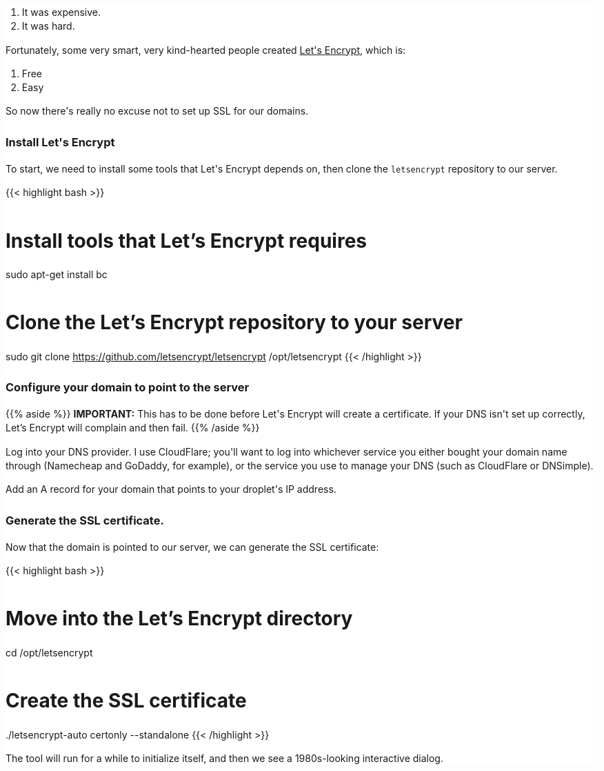 1. It was expensive.
2. It was hard.

Fortunately, some very smart, very kind-hearted people created [Let's Encrypt](https://letsencrypt.org/), which is:

1. Free
2. Easy

So now there's really no excuse not to set up SSL for our domains.

### Install Let's Encrypt

To start, we need to install some tools that Let's Encrypt depends on, then clone the `letsencrypt` repository to our server.

{{< highlight bash >}}
# Install tools that Let’s Encrypt requires
sudo apt-get install bc

# Clone the Let’s Encrypt repository to your server
sudo git clone https://github.com/letsencrypt/letsencrypt /opt/letsencrypt
{{< /highlight >}}

### Configure your domain to point to the server

{{% aside %}}
  **IMPORTANT:** This has to be done before Let's Encrypt will create a certificate. If your DNS isn't set up correctly, Let’s Encrypt will complain and then fail.
{{% /aside %}}

Log into your DNS provider. I use CloudFlare; you'll want to log into whichever service you either bought your domain name through (Namecheap and GoDaddy, for example), or the service you use to manage your DNS (such as CloudFlare or DNSimple).

Add an A record for your domain that points to your droplet's IP address.

### Generate the SSL certificate.

Now that the domain is pointed to our server, we can generate the SSL certificate:

{{< highlight bash >}}
# Move into the Let’s Encrypt directory
cd /opt/letsencrypt

# Create the SSL certificate
./letsencrypt-auto certonly --standalone
{{< /highlight >}}

The tool will run for a while to initialize itself, and then we see a 1980s-looking interactive dialog.
